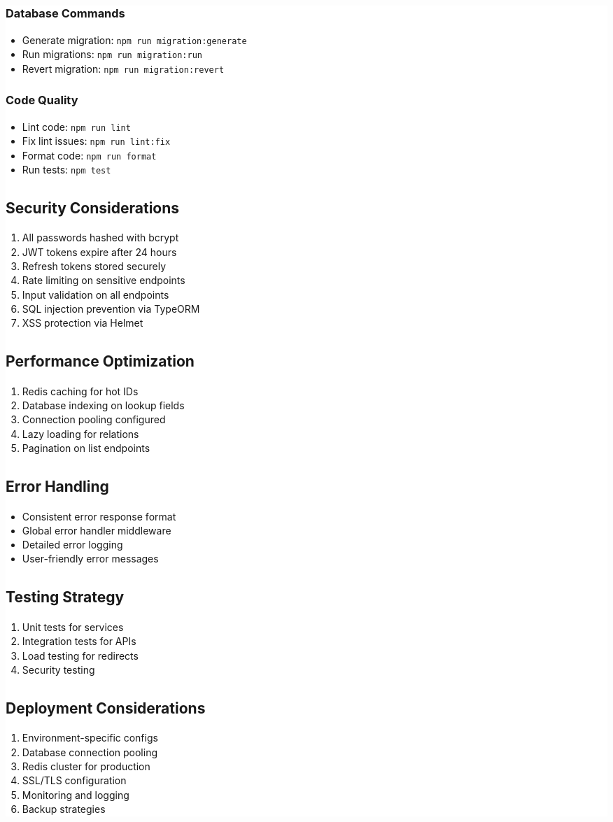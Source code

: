 ### Database Commands
- Generate migration: `npm run migration:generate`
- Run migrations: `npm run migration:run`
- Revert migration: `npm run migration:revert`

### Code Quality
- Lint code: `npm run lint`
- Fix lint issues: `npm run lint:fix`
- Format code: `npm run format`
- Run tests: `npm test`

## Security Considerations
1. All passwords hashed with bcrypt
2. JWT tokens expire after 24 hours
3. Refresh tokens stored securely
4. Rate limiting on sensitive endpoints
5. Input validation on all endpoints
6. SQL injection prevention via TypeORM
7. XSS protection via Helmet

## Performance Optimization
1. Redis caching for hot IDs
2. Database indexing on lookup fields
3. Connection pooling configured
4. Lazy loading for relations
5. Pagination on list endpoints

## Error Handling
- Consistent error response format
- Global error handler middleware
- Detailed error logging
- User-friendly error messages

## Testing Strategy
1. Unit tests for services
2. Integration tests for APIs
3. Load testing for redirects
4. Security testing

## Deployment Considerations
1. Environment-specific configs
2. Database connection pooling
3. Redis cluster for production
4. SSL/TLS configuration
5. Monitoring and logging
6. Backup strategies
